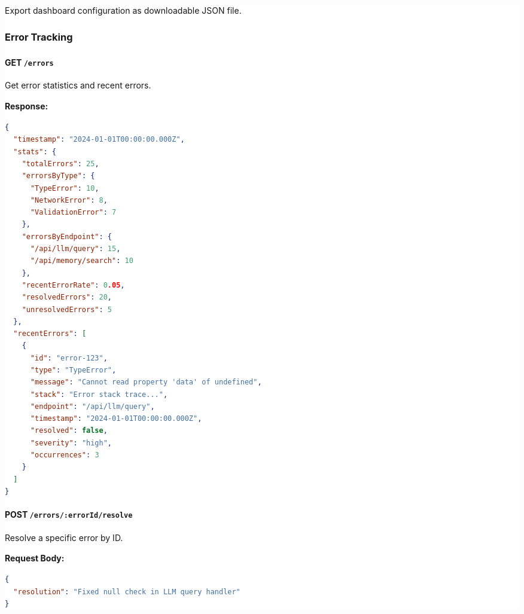 Export dashboard configuration as downloadable JSON file.

### Error Tracking

#### GET `/errors`

Get error statistics and recent errors.

**Response:**
```json
{
  "timestamp": "2024-01-01T00:00:00.000Z",
  "stats": {
    "totalErrors": 25,
    "errorsByType": {
      "TypeError": 10,
      "NetworkError": 8,
      "ValidationError": 7
    },
    "errorsByEndpoint": {
      "/api/llm/query": 15,
      "/api/memory/search": 10
    },
    "recentErrorRate": 0.05,
    "resolvedErrors": 20,
    "unresolvedErrors": 5
  },
  "recentErrors": [
    {
      "id": "error-123",
      "type": "TypeError",
      "message": "Cannot read property 'data' of undefined",
      "stack": "Error stack trace...",
      "endpoint": "/api/llm/query",
      "timestamp": "2024-01-01T00:00:00.000Z",
      "resolved": false,
      "severity": "high",
      "occurrences": 3
    }
  ]
}
```

#### POST `/errors/:errorId/resolve`

Resolve a specific error by ID.

**Request Body:**
```json
{
  "resolution": "Fixed null check in LLM query handler"
}
```
